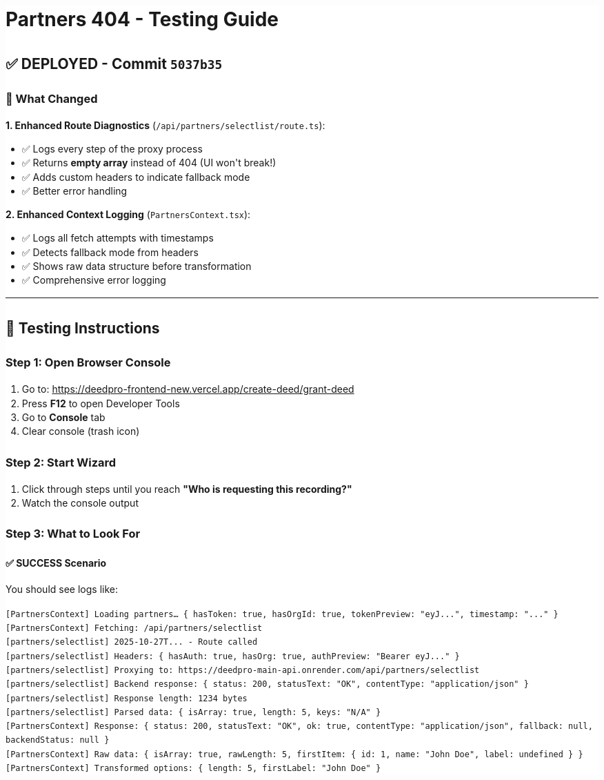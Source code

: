 # Partners 404 - Testing Guide

## ✅ **DEPLOYED** - Commit `5037b35`

### 🎯 What Changed

**1. Enhanced Route Diagnostics** (`/api/partners/selectlist/route.ts`):
- ✅ Logs every step of the proxy process
- ✅ Returns **empty array** instead of 404 (UI won't break!)
- ✅ Adds custom headers to indicate fallback mode
- ✅ Better error handling

**2. Enhanced Context Logging** (`PartnersContext.tsx`):
- ✅ Logs all fetch attempts with timestamps
- ✅ Detects fallback mode from headers
- ✅ Shows raw data structure before transformation
- ✅ Comprehensive error logging

---

## 🔬 **Testing Instructions**

### Step 1: Open Browser Console
1. Go to: https://deedpro-frontend-new.vercel.app/create-deed/grant-deed
2. Press **F12** to open Developer Tools
3. Go to **Console** tab
4. Clear console (trash icon)

### Step 2: Start Wizard
1. Click through steps until you reach **"Who is requesting this recording?"**
2. Watch the console output

### Step 3: What to Look For

#### ✅ **SUCCESS Scenario**
You should see logs like:
```
[PartnersContext] Loading partners… { hasToken: true, hasOrgId: true, tokenPreview: "eyJ...", timestamp: "..." }
[PartnersContext] Fetching: /api/partners/selectlist
[partners/selectlist] 2025-10-27T... - Route called
[partners/selectlist] Headers: { hasAuth: true, hasOrg: true, authPreview: "Bearer eyJ..." }
[partners/selectlist] Proxying to: https://deedpro-main-api.onrender.com/api/partners/selectlist
[partners/selectlist] Backend response: { status: 200, statusText: "OK", contentType: "application/json" }
[partners/selectlist] Response length: 1234 bytes
[partners/selectlist] Parsed data: { isArray: true, length: 5, keys: "N/A" }
[PartnersContext] Response: { status: 200, statusText: "OK", ok: true, contentType: "application/json", fallback: null, backendStatus: null }
[PartnersContext] Raw data: { isArray: true, rawLength: 5, firstItem: { id: 1, name: "John Doe", label: undefined } }
[PartnersContext] Transformed options: { length: 5, firstLabel: "John Doe" }
```
